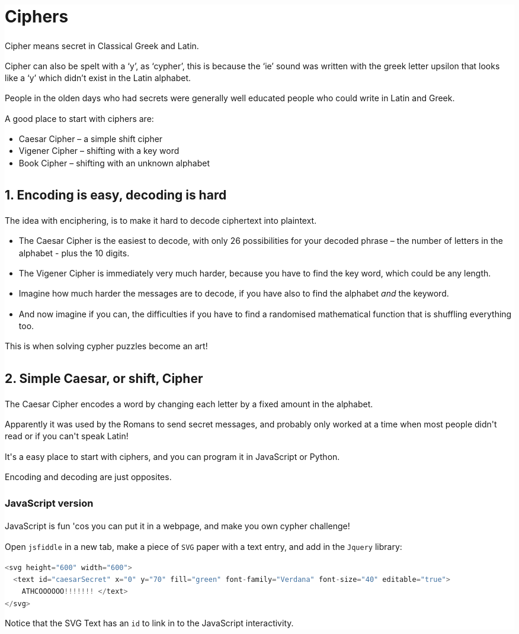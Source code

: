 
# Ciphers
 
Cipher means secret in Classical Greek and Latin.
 
Cipher can also be spelt with a ‘y’, as ‘cypher’, this is because the ‘ie’ sound was 
written with the greek letter upsilon that looks like a ‘y’ which didn’t exist in the Latin alphabet.
 
People in the olden days who had secrets were generally well educated people who could write in Latin and Greek.
 
A good place to start with ciphers are:
 
* Caesar Cipher – a simple shift cipher   
* Vigener Cipher – shifting with a key word   
* Book Cipher – shifting with an unknown alphabet   
 
## 1. Encoding is easy, decoding is hard

The idea with enciphering, is to make it hard to decode ciphertext into plaintext.   
 
* The Caesar Cipher is the easiest to decode, with only 26 possibilities for your decoded phrase – 
the number of letters in the alphabet - plus the 10 digits.   
 
* The Vigener Cipher is immediately very much harder, because you have to find the key word, 
which could be any length.   

* Imagine how much harder the messages are to decode, if you have also to find the alphabet *and* the keyword.   
 
* And now imagine if you can, the difficulties if you have to find a randomised mathematical function 
that is shuffling everything too.   
 
This is when solving cypher puzzles become an art!

## 2. Simple Caesar, or shift, Cipher

The Caesar Cipher encodes a word by changing each letter by a fixed amount in the alphabet.

Apparently it was used by the Romans to send secret messages, and probably only worked at 
a time when most people didn't read or if you can't speak Latin!

It's a easy place to start with ciphers, and you can program it in JavaScript or Python.

Encoding and decoding are just opposites.

### JavaScript version

JavaScript is fun 'cos you can put it in a webpage, and make you own cypher challenge!

Open ```jsfiddle``` in a new tab, make a piece of ```SVG``` paper with a text entry, and add in the ```Jquery``` library:

```javascript
<svg height="600" width="600">
  <text id="caesarSecret" x="0" y="70" fill="green" font-family="Verdana" font-size="40" editable="true">
    ATHCOOOOOO!!!!!!! </text>
</svg>
```
Notice that the SVG Text has an ```id``` to link in to the JavaScript interactivity.
